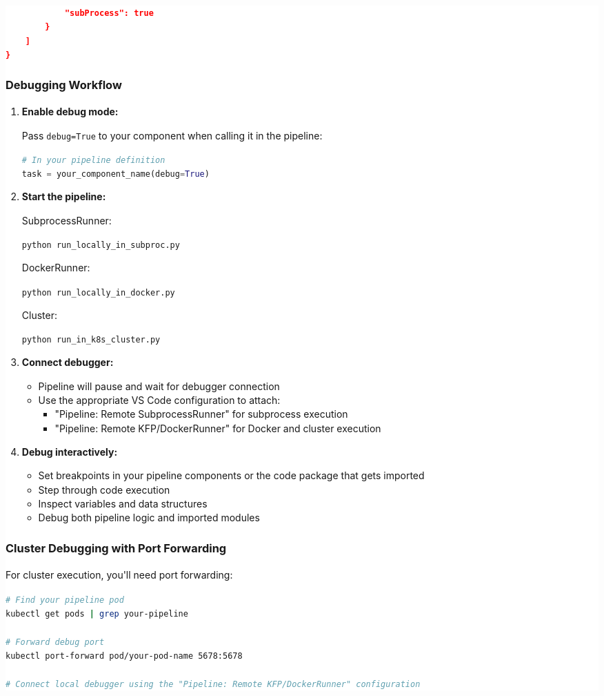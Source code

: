 ```json
            "subProcess": true
        }
    ]
}
```

### Debugging Workflow

1. **Enable debug mode:**
   
   Pass `debug=True` to your component when calling it in the pipeline:
   ```python
   # In your pipeline definition
   task = your_component_name(debug=True)
   ```

2. **Start the pipeline:**
   
   SubprocessRunner:
   ```bash
   python run_locally_in_subproc.py
   ```
   
   DockerRunner:
   ```bash
   python run_locally_in_docker.py
   ```

   Cluster:
   ```bash
   python run_in_k8s_cluster.py
   ```

3. **Connect debugger:**
   - Pipeline will pause and wait for debugger connection
   - Use the appropriate VS Code configuration to attach:
     - "Pipeline: Remote SubprocessRunner" for subprocess execution
     - "Pipeline: Remote KFP/DockerRunner" for Docker and cluster execution

4. **Debug interactively:**
   - Set breakpoints in your pipeline components or the code package that gets imported
   - Step through code execution
   - Inspect variables and data structures
   - Debug both pipeline logic and imported modules

### Cluster Debugging with Port Forwarding

For cluster execution, you'll need port forwarding:

```bash
# Find your pipeline pod
kubectl get pods | grep your-pipeline

# Forward debug port
kubectl port-forward pod/your-pod-name 5678:5678

# Connect local debugger using the "Pipeline: Remote KFP/DockerRunner" configuration
```
